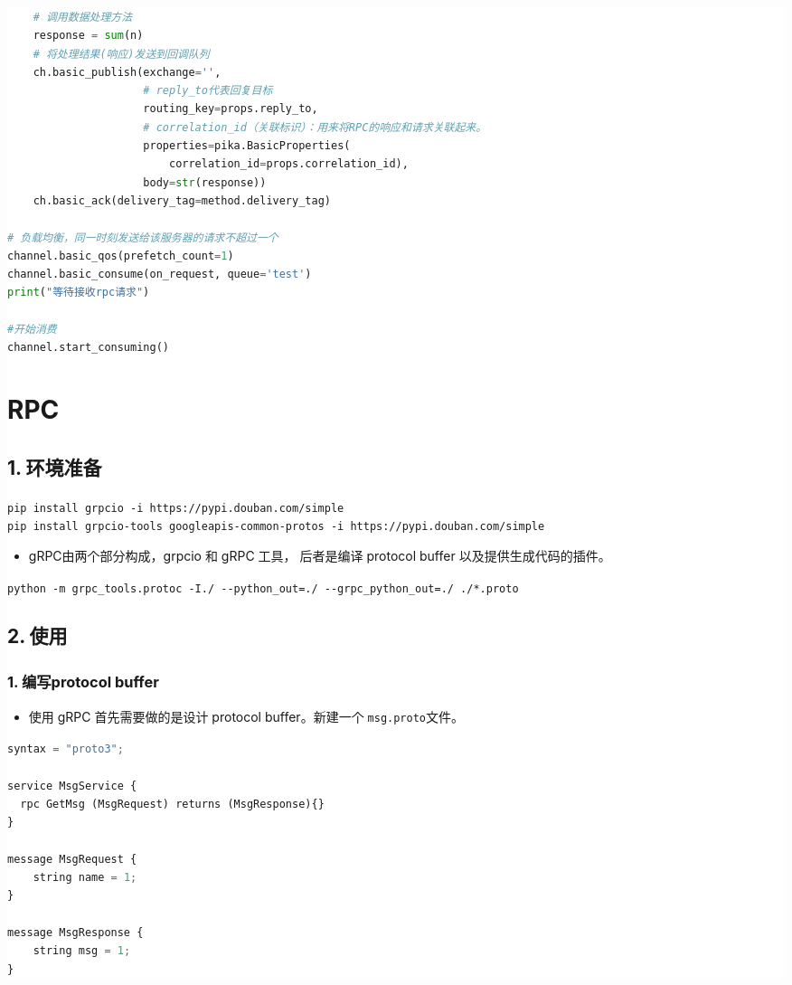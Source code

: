 ```python
    # 调用数据处理方法
    response = sum(n)
    # 将处理结果(响应)发送到回调队列
    ch.basic_publish(exchange='',
                     # reply_to代表回复目标
                     routing_key=props.reply_to,
                     # correlation_id（关联标识）：用来将RPC的响应和请求关联起来。
                     properties=pika.BasicProperties(
                         correlation_id=props.correlation_id),
                     body=str(response))
    ch.basic_ack(delivery_tag=method.delivery_tag)

# 负载均衡，同一时刻发送给该服务器的请求不超过一个
channel.basic_qos(prefetch_count=1)
channel.basic_consume(on_request, queue='test')
print("等待接收rpc请求")

#开始消费
channel.start_consuming()
```

# RPC

## 1. 环境准备

```shell
pip install grpcio -i https://pypi.douban.com/simple
pip install grpcio-tools googleapis-common-protos -i https://pypi.douban.com/simple
```

-   gRPC由两个部分构成，grpcio 和 gRPC 工具， 后者是编译 protocol buffer 以及提供生成代码的插件。

```shell
python -m grpc_tools.protoc -I./ --python_out=./ --grpc_python_out=./ ./*.proto
```

## 2. 使用

### 1. 编写protocol buffer

-   使用 gRPC 首先需要做的是设计 protocol buffer。新建一个 `msg.proto`文件。

```python
syntax = "proto3";

service MsgService {
  rpc GetMsg (MsgRequest) returns (MsgResponse){}
}

message MsgRequest {
    string name = 1;
}

message MsgResponse {
    string msg = 1;
}
```
